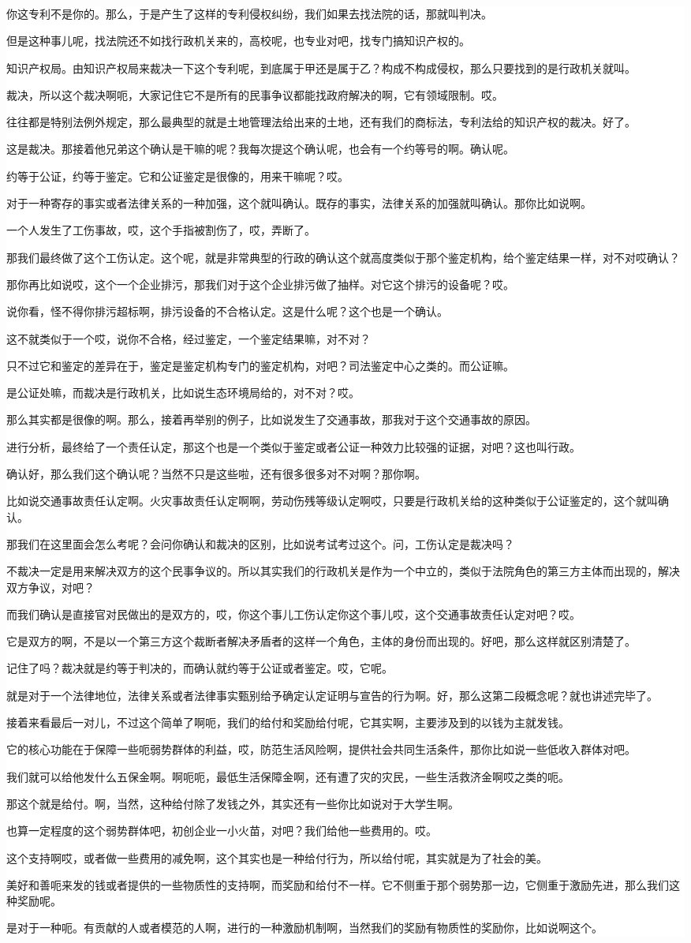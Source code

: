 你这专利不是你的。那么，于是产生了这样的专利侵权纠纷，我们如果去找法院的话，那就叫判决。

但是这种事儿呢，找法院还不如找行政机关来的，高校呢，也专业对吧，找专门搞知识产权的。

知识产权局。由知识产权局来裁决一下这个专利呢，到底属于甲还是属于乙？构成不构成侵权，那么只要找到的是行政机关就叫。

裁决，所以这个裁决啊呃，大家记住它不是所有的民事争议都能找政府解决的啊，它有领域限制。哎。

往往都是特别法例外规定，那么最典型的就是土地管理法给出来的土地，还有我们的商标法，专利法给的知识产权的裁决。好了。

这是裁决。那接着他兄弟这个确认是干嘛的呢？我每次提这个确认呢，也会有一个约等号的啊。确认呢。

约等于公证，约等于鉴定。它和公证鉴定是很像的，用来干嘛呢？哎。

对于一种寄存的事实或者法律关系的一种加强，这个就叫确认。既存的事实，法律关系的加强就叫确认。那你比如说啊。

一个人发生了工伤事故，哎，这个手指被割伤了，哎，弄断了。

那我们最终做了这个工伤认定。这个呢，就是非常典型的行政的确认这个就高度类似于那个鉴定机构，给个鉴定结果一样，对不对哎确认？

那你再比如说哎，这个一个企业排污，那我们对于这个企业排污做了抽样。对它这个排污的设备呢？哎。

说你看，怪不得你排污超标啊，排污设备的不合格认定。这是什么呢？这个也是一个确认。

这不就类似于一个哎，说你不合格，经过鉴定，一个鉴定结果嘛，对不对？

只不过它和鉴定的差异在于，鉴定是鉴定机构专门的鉴定机构，对吧？司法鉴定中心之类的。而公证嘛。

是公证处嘛，而裁决是行政机关，比如说生态环境局给的，对不对？哎。

那么其实都是很像的啊。那么，接着再举别的例子，比如说发生了交通事故，那我对于这个交通事故的原因。

进行分析，最终给了一个责任认定，那这个也是一个类似于鉴定或者公证一种效力比较强的证据，对吧？这也叫行政。

确认好，那么我们这个确认呢？当然不只是这些啦，还有很多很多对不对啊？那你啊。

比如说交通事故责任认定啊。火灾事故责任认定啊啊，劳动伤残等级认定啊哎，只要是行政机关给的这种类似于公证鉴定的，这个就叫确认。

那我们在这里面会怎么考呢？会问你确认和裁决的区别，比如说考试考过这个。问，工伤认定是裁决吗？

不裁决一定是用来解决双方的这个民事争议的。所以其实我们的行政机关是作为一个中立的，类似于法院角色的第三方主体而出现的，解决双方争议，对吧？

而我们确认是直接官对民做出的是双方的，哎，你这个事儿工伤认定你这个事儿哎，这个交通事故责任认定对吧？哎。

它是双方的啊，不是以一个第三方这个裁断者解决矛盾者的这样一个角色，主体的身份而出现的。好吧，那么这样就区别清楚了。

记住了吗？裁决就是约等于判决的，而确认就约等于公证或者鉴定。哎，它呢。

就是对于一个法律地位，法律关系或者法律事实甄别给予确定认定证明与宣告的行为啊。好，那么这第二段概念呢？就也讲述完毕了。

接着来看最后一对儿，不过这个简单了啊呃，我们的给付和奖励给付呢，它其实啊，主要涉及到的以钱为主就发钱。

它的核心功能在于保障一些呃弱势群体的利益，哎，防范生活风险啊，提供社会共同生活条件，那你比如说一些低收入群体对吧。

我们就可以给他发什么五保金啊。啊呃呃，最低生活保障金啊，还有遭了灾的灾民，一些生活救济金啊哎之类的呃。

那这个就是给付。啊，当然，这种给付除了发钱之外，其实还有一些你比如说对于大学生啊。

也算一定程度的这个弱势群体吧，初创企业一小火苗，对吧？我们给他一些费用的。哎。

这个支持啊哎，或者做一些费用的减免啊，这个其实也是一种给付行为，所以给付呢，其实就是为了社会的美。

美好和善呃来发的钱或者提供的一些物质性的支持啊，而奖励和给付不一样。它不侧重于那个弱势那一边，它侧重于激励先进，那么我们这种奖励呢。

是对于一种呃。有贡献的人或者模范的人啊，进行的一种激励机制啊，当然我们的奖励有物质性的奖励你，比如说啊这个。
